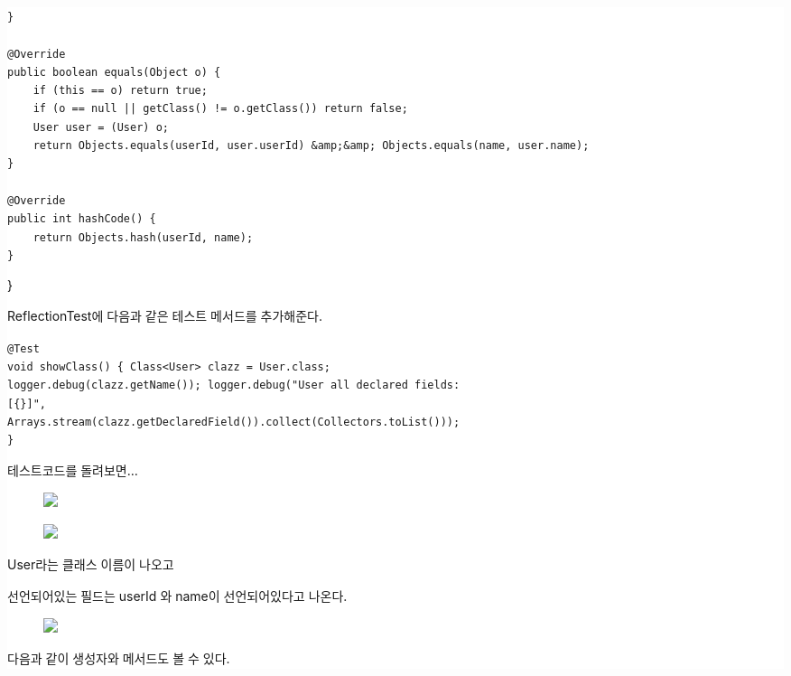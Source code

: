     }

    @Override
    public boolean equals(Object o) {
        if (this == o) return true;
        if (o == null || getClass() != o.getClass()) return false;
        User user = (User) o;
        return Objects.equals(userId, user.userId) &amp;&amp; Objects.equals(name, user.name);
    }

    @Override
    public int hashCode() {
        return Objects.hash(userId, name);
    }
}</code></pre><p id="67b6c5ed-3507-439a-85bb-d9954f35d09d" class="">ReflectionTest에 다음과 같은 테스트 메서드를 추가해준다.</p><pre id="5e3d58e2-6058-4af9-935e-53e079f67b58" class="code"><code>@Test
    void showClass() {
        Class&lt;User&gt; clazz = User.class;
        logger.debug(clazz.getName());
        logger.debug(&quot;User all declared fields: [{}]&quot;, Arrays.stream(clazz.getDeclaredField()).collect(Collectors.toList()));
    }</code></pre><p id="f8ee5dff-6fd5-4849-8b0e-384063f30f40" class="">테스트코드를 돌려보면…</p><figure id="ebdc5ba4-0c5b-4fa9-bec7-fbdd2c8ba353" class="image"><a href="MVC%20%E1%84%91%E1%85%B3%E1%84%85%E1%85%A6%E1%84%8B%E1%85%B5%E1%86%B7%E1%84%8B%E1%85%AF%E1%84%8F%E1%85%B3%20%E1%84%86%E1%85%A1%E1%86%AB%E1%84%83%E1%85%B3%E1%86%AF%E1%84%80%E1%85%B5%2034d2ebfbbe464d0fa0ab6813c27a6887/%25E1%2584%2589%25E1%2585%25B3%25E1%2584%258F%25E1%2585%25B3%25E1%2584%2585%25E1%2585%25B5%25E1%2586%25AB%25E1%2584%2589%25E1%2585%25A3%25E1%2586%25BA_2023-06-26_%25E1%2584%258B%25E1%2585%25A9%25E1%2584%2592%25E1%2585%25AE_10.37.27.png"><img style="width:3584px" src="MVC%20%E1%84%91%E1%85%B3%E1%84%85%E1%85%A6%E1%84%8B%E1%85%B5%E1%86%B7%E1%84%8B%E1%85%AF%E1%84%8F%E1%85%B3%20%E1%84%86%E1%85%A1%E1%86%AB%E1%84%83%E1%85%B3%E1%86%AF%E1%84%80%E1%85%B5%2034d2ebfbbe464d0fa0ab6813c27a6887/%25E1%2584%2589%25E1%2585%25B3%25E1%2584%258F%25E1%2585%25B3%25E1%2584%2585%25E1%2585%25B5%25E1%2586%25AB%25E1%2584%2589%25E1%2585%25A3%25E1%2586%25BA_2023-06-26_%25E1%2584%258B%25E1%2585%25A9%25E1%2584%2592%25E1%2585%25AE_10.37.27.png"/></a></figure><p id="6d0690ee-8ec9-4be2-86c4-37d8d74143a7" class="">
</p><figure id="2450938a-ff69-4c3d-8732-33e75cd26b39" class="image"><a href="MVC%20%E1%84%91%E1%85%B3%E1%84%85%E1%85%A6%E1%84%8B%E1%85%B5%E1%86%B7%E1%84%8B%E1%85%AF%E1%84%8F%E1%85%B3%20%E1%84%86%E1%85%A1%E1%86%AB%E1%84%83%E1%85%B3%E1%86%AF%E1%84%80%E1%85%B5%2034d2ebfbbe464d0fa0ab6813c27a6887/%25E1%2584%2589%25E1%2585%25B3%25E1%2584%258F%25E1%2585%25B3%25E1%2584%2585%25E1%2585%25B5%25E1%2586%25AB%25E1%2584%2589%25E1%2585%25A3%25E1%2586%25BA_2023-06-26_%25E1%2584%258B%25E1%2585%25A9%25E1%2584%2592%25E1%2585%25AE_10.37.38.png"><img style="width:2302px" src="MVC%20%E1%84%91%E1%85%B3%E1%84%85%E1%85%A6%E1%84%8B%E1%85%B5%E1%86%B7%E1%84%8B%E1%85%AF%E1%84%8F%E1%85%B3%20%E1%84%86%E1%85%A1%E1%86%AB%E1%84%83%E1%85%B3%E1%86%AF%E1%84%80%E1%85%B5%2034d2ebfbbe464d0fa0ab6813c27a6887/%25E1%2584%2589%25E1%2585%25B3%25E1%2584%258F%25E1%2585%25B3%25E1%2584%2585%25E1%2585%25B5%25E1%2586%25AB%25E1%2584%2589%25E1%2585%25A3%25E1%2586%25BA_2023-06-26_%25E1%2584%258B%25E1%2585%25A9%25E1%2584%2592%25E1%2585%25AE_10.37.38.png"/></a></figure><p id="aa418725-e920-47b1-8a25-2e8905f79ac3" class="">User라는 클래스 이름이 나오고</p><p id="6043a64a-cf1f-4183-a9e0-df2c3490fe1b" class="">선언되어있는 필드는 userId 와 name이 선언되어있다고 나온다.</p><figure id="345e1fa7-0c75-407e-8543-f51af4e9a55c" class="image"><a href="MVC%20%E1%84%91%E1%85%B3%E1%84%85%E1%85%A6%E1%84%8B%E1%85%B5%E1%86%B7%E1%84%8B%E1%85%AF%E1%84%8F%E1%85%B3%20%E1%84%86%E1%85%A1%E1%86%AB%E1%84%83%E1%85%B3%E1%86%AF%E1%84%80%E1%85%B5%2034d2ebfbbe464d0fa0ab6813c27a6887/%25E1%2584%2589%25E1%2585%25B3%25E1%2584%258F%25E1%2585%25B3%25E1%2584%2585%25E1%2585%25B5%25E1%2586%25AB%25E1%2584%2589%25E1%2585%25A3%25E1%2586%25BA_2023-06-26_%25E1%2584%258B%25E1%2585%25A9%25E1%2584%2592%25E1%2585%25AE_10.41.29.png"><img style="width:2296px" src="MVC%20%E1%84%91%E1%85%B3%E1%84%85%E1%85%A6%E1%84%8B%E1%85%B5%E1%86%B7%E1%84%8B%E1%85%AF%E1%84%8F%E1%85%B3%20%E1%84%86%E1%85%A1%E1%86%AB%E1%84%83%E1%85%B3%E1%86%AF%E1%84%80%E1%85%B5%2034d2ebfbbe464d0fa0ab6813c27a6887/%25E1%2584%2589%25E1%2585%25B3%25E1%2584%258F%25E1%2585%25B3%25E1%2584%2585%25E1%2585%25B5%25E1%2586%25AB%25E1%2584%2589%25E1%2585%25A3%25E1%2586%25BA_2023-06-26_%25E1%2584%258B%25E1%2585%25A9%25E1%2584%2592%25E1%2585%25AE_10.41.29.png"/></a></figure><p id="259d7c58-b9d1-4890-bf2f-c70b2cd09546" class="">다음과 같이 생성자와 메서드도 볼 수 있다.</p><p id="62cf47d0-a294-40f6-8da3-c27ec25d5af6" class="">